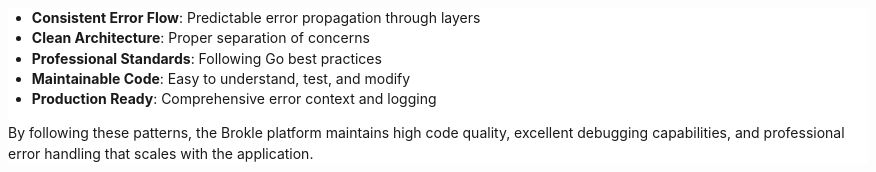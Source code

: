 - **Consistent Error Flow**: Predictable error propagation through layers
- **Clean Architecture**: Proper separation of concerns
- **Professional Standards**: Following Go best practices
- **Maintainable Code**: Easy to understand, test, and modify
- **Production Ready**: Comprehensive error context and logging

By following these patterns, the Brokle platform maintains high code quality, excellent debugging capabilities, and professional error handling that scales with the application.